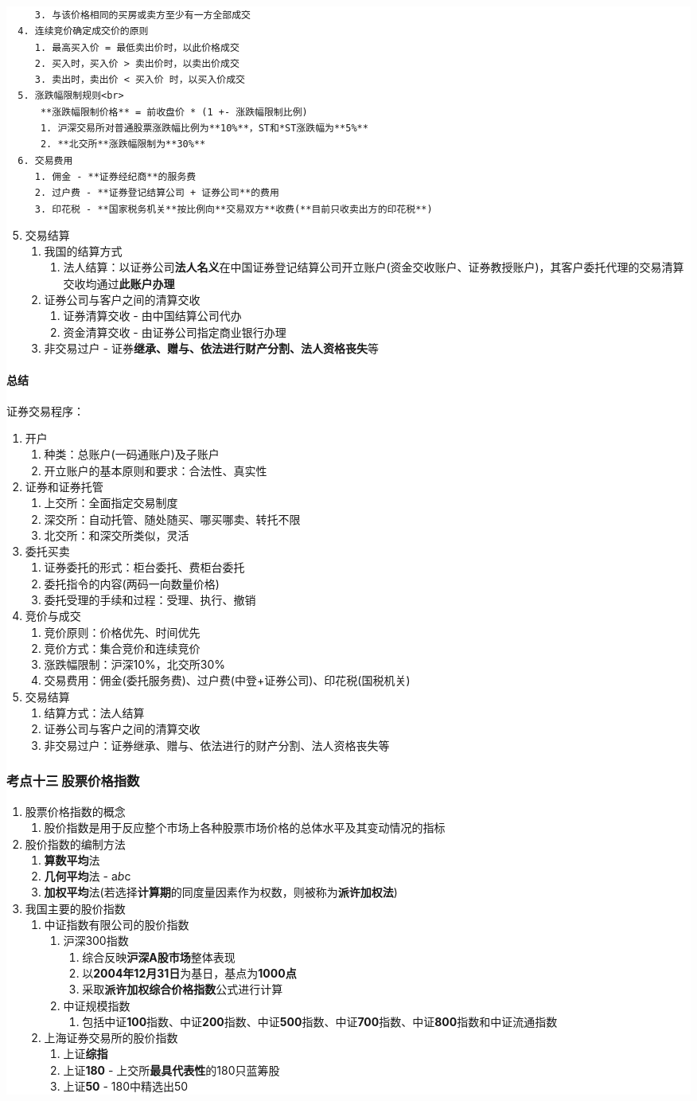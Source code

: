          3. 与该价格相同的买房或卖方至少有一方全部成交
      4. 连续竞价确定成交价的原则
         1. 最高买入价 = 最低卖出价时，以此价格成交
         2. 买入时，买入价 > 卖出价时，以卖出价成交
         3. 卖出时，卖出价 < 买入价 时，以买入价成交
      5. 涨跌幅限制规则<br>
          **涨跌幅限制价格** = 前收盘价 * (1 +- 涨跌幅限制比例)
          1. 沪深交易所对普通股票涨跌幅比例为**10%**，ST和*ST涨跌幅为**5%**
          2. **北交所**涨跌幅限制为**30%**
      6. 交易费用
         1. 佣金 - **证券经纪商**的服务费
         2. 过户费 - **证券登记结算公司 + 证券公司**的费用
         3. 印花税 - **国家税务机关**按比例向**交易双方**收费(**目前只收卖出方的印花税**)
      
5. 交易结算
   1. 我国的结算方式
      1. 法人结算：以证券公司**法人名义**在中国证券登记结算公司开立账户(资金交收账户、证券教授账户)，其客户委托代理的交易清算交收均通过**此账户办理**
   2. 证券公司与客户之间的清算交收
      1. 证券清算交收 - 由中国结算公司代办
      2. 资金清算交收 - 由证券公司指定商业银行办理
   3. 非交易过户 - 证券**继承、赠与、依法进行财产分割、法人资格丧失**等
#### 总结
证券交易程序：
1. 开户
   1. 种类：总账户(一码通账户)及子账户
   2. 开立账户的基本原则和要求：合法性、真实性
2. 证券和证券托管
   1. 上交所：全面指定交易制度
   2. 深交所：自动托管、随处随买、哪买哪卖、转托不限
   3. 北交所：和深交所类似，灵活
3. 委托买卖
   1. 证券委托的形式：柜台委托、费柜台委托
   2. 委托指令的内容(两码一向数量价格)
   3. 委托受理的手续和过程：受理、执行、撤销
4. 竞价与成交
   1. 竞价原则：价格优先、时间优先
   2. 竞价方式：集合竞价和连续竞价
   3. 涨跌幅限制：沪深10%，北交所30%
   4. 交易费用：佣金(委托服务费)、过户费(中登+证券公司)、印花税(国税机关)
5. 交易结算
   1. 结算方式：法人结算
   2. 证券公司与客户之间的清算交收
   3. 非交易过户：证券继承、赠与、依法进行的财产分割、法人资格丧失等


### 考点十三 股票价格指数
1. 股票价格指数的概念
   1. 股价指数是用于反应整个市场上各种股票市场价格的总体水平及其变动情况的指标
2. 股价指数的编制方法
   1. **算数平均**法
   2. **几何平均**法 - a*b*c
   3. **加权平均**法(若选择**计算期**的同度量因素作为权数，则被称为**派许加权法**)
3. 我国主要的股价指数
   1. 中证指数有限公司的股价指数
      1. 沪深300指数
         1. 综合反映**沪深A股市场**整体表现
         2. 以**2004年12月31日**为基日，基点为**1000点**
         3. 采取**派许加权综合价格指数**公式进行计算
      2. 中证规模指数
         1. 包括中证**100**指数、中证**200**指数、中证**500**指数、中证**700**指数、中证**800**指数和中证流通指数
   2. 上海证券交易所的股价指数
      1. 上证**综指**
      2. 上证**180** - 上交所**最具代表性**的180只蓝筹股
      3. 上证**50** - 180中精选出50